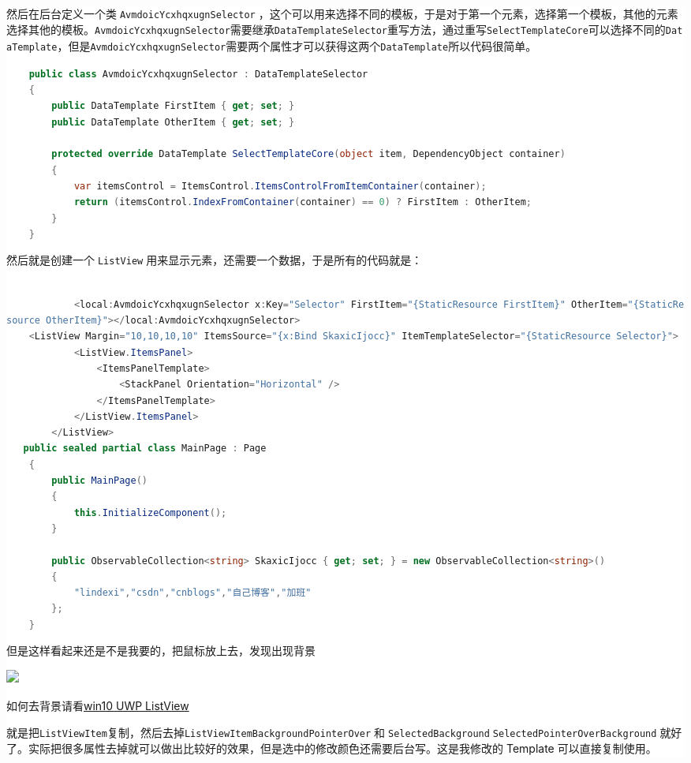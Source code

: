 然后在后台定义一个类 `AvmdoicYcxhqxugnSelector` ，这个可以用来选择不同的模板，于是对于第一个元素，选择第一个模板，其他的元素选择其他的模板。`AvmdoicYcxhqxugnSelector`需要继承`DataTemplateSelector`重写方法，通过重写`SelectTemplateCore`可以选择不同的`DataTemplate`，但是`AvmdoicYcxhqxugnSelector`需要两个属性才可以获得这两个`DataTemplate`所以代码很简单。

```csharp
    public class AvmdoicYcxhqxugnSelector : DataTemplateSelector
    {
        public DataTemplate FirstItem { get; set; }
        public DataTemplate OtherItem { get; set; }

        protected override DataTemplate SelectTemplateCore(object item, DependencyObject container)
        {
            var itemsControl = ItemsControl.ItemsControlFromItemContainer(container);
            return (itemsControl.IndexFromContainer(container) == 0) ? FirstItem : OtherItem;
        }
    }
```

然后就是创建一个 `ListView` 用来显示元素，还需要一个数据，于是所有的代码就是：

```csharp
            
            <local:AvmdoicYcxhqxugnSelector x:Key="Selector" FirstItem="{StaticResource FirstItem}" OtherItem="{StaticResource OtherItem}"></local:AvmdoicYcxhqxugnSelector>
    <ListView Margin="10,10,10,10" ItemsSource="{x:Bind SkaxicIjocc}" ItemTemplateSelector="{StaticResource Selector}">
            <ListView.ItemsPanel>
                <ItemsPanelTemplate>
                    <StackPanel Orientation="Horizontal" />
                </ItemsPanelTemplate>
            </ListView.ItemsPanel>
        </ListView>
   public sealed partial class MainPage : Page
    {
        public MainPage()
        {
            this.InitializeComponent();
        }

        public ObservableCollection<string> SkaxicIjocc { get; set; } = new ObservableCollection<string>()
        {
            "lindexi","csdn","cnblogs","自己博客","加班"
        };
    }
```

但是这样看起来还是不是我要的，把鼠标放上去，发现出现背景

![](http://image.acmx.xyz/34fdad35-5dfe-a75b-2b4b-8c5e313038e2%2F2017%25E5%25B9%25B49%25E6%259C%25881%25E6%2597%25A5%252015.gif)

如何去背景请看[win10 UWP ListView](https://blog.lindexi.com/post/win10-UWP-ListView.html )

就是把`ListViewItem`复制，然后去掉`ListViewItemBackgroundPointerOver` 和 `SelectedBackground` `SelectedPointerOverBackground` 就好了。实际把很多属性去掉就可以做出比较好的效果，但是选中的修改颜色还需要后台写。这是我修改的 Template 可以直接复制使用。
